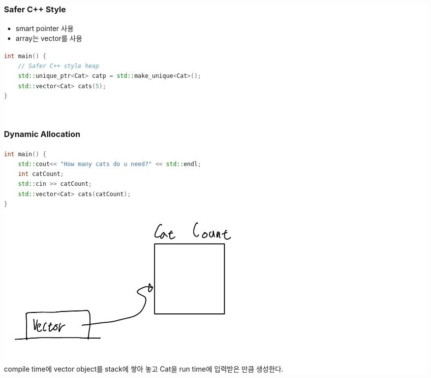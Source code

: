### Safer C++ Style
- smart pointer 사용
- array는 vector를 사용

```Cpp
int main() { 
    // Safer C++ style heap
    std::unique_ptr<Cat> catp = std::make_unique<Cat>();
    std::vector<Cat> cats(5);
}
```

<br>

### Dynamic Allocation

```Cpp 
int main() { 
    std::cout<< "How many cats do u need?" << std::endl;
    int catCount;
    std::cin >> catCount;
    std::vector<Cat> cats(catCount); 
}
```


<img src = "image-6.png" width = "60%">


compile time에 vector object를 stack에 쌓아 놓고 Cat을 run time에 입력받은 만큼 생성한다.
